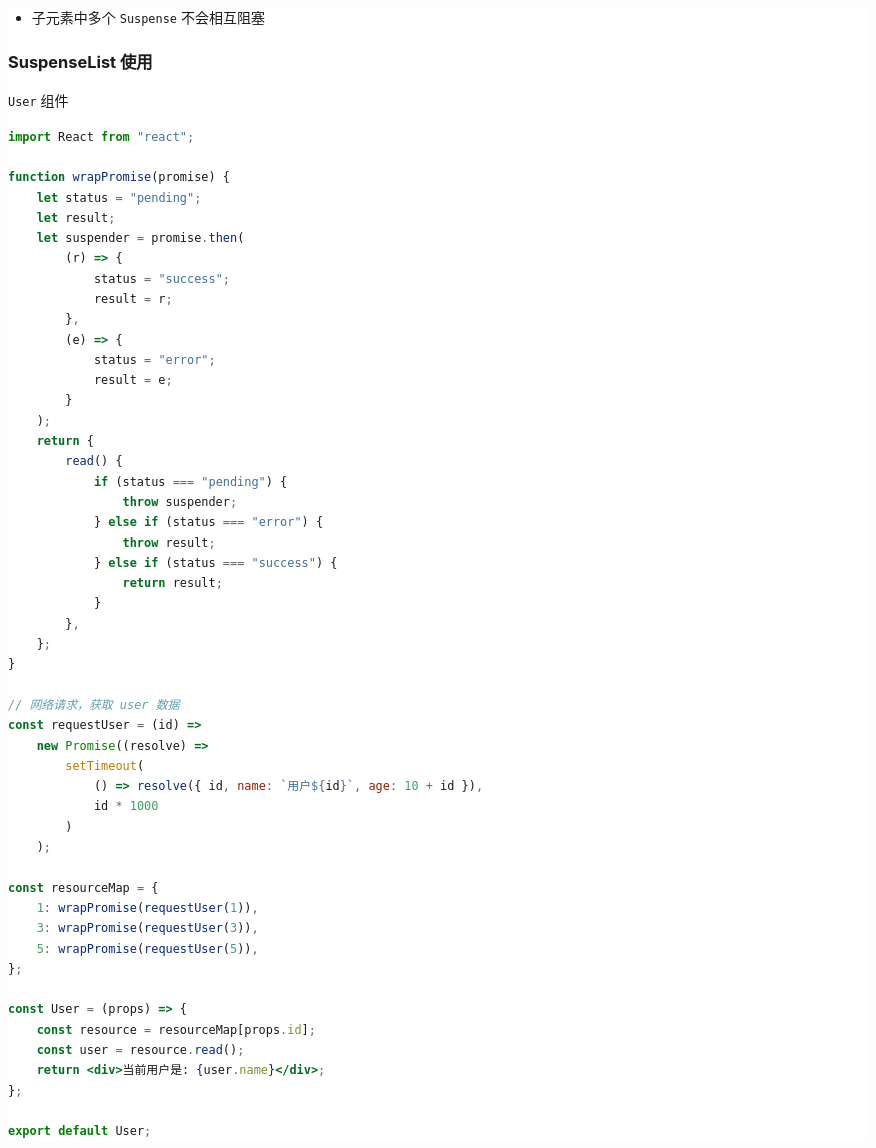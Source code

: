   - 子元素中多个 `Suspense` 不会相互阻塞

### SuspenseList 使用

`User` 组件

``` jsx
import React from "react";

function wrapPromise(promise) {
    let status = "pending";
    let result;
    let suspender = promise.then(
        (r) => {
            status = "success";
            result = r;
        },
        (e) => {
            status = "error";
            result = e;
        }
    );
    return {
        read() {
            if (status === "pending") {
                throw suspender;
            } else if (status === "error") {
                throw result;
            } else if (status === "success") {
                return result;
            }
        },
    };
}

// 网络请求，获取 user 数据
const requestUser = (id) =>
    new Promise((resolve) =>
        setTimeout(
            () => resolve({ id, name: `用户${id}`, age: 10 + id }),
            id * 1000
        )
    );

const resourceMap = {
    1: wrapPromise(requestUser(1)),
    3: wrapPromise(requestUser(3)),
    5: wrapPromise(requestUser(5)),
};

const User = (props) => {
    const resource = resourceMap[props.id];
    const user = resource.read();
    return <div>当前用户是: {user.name}</div>;
};

export default User;
```

